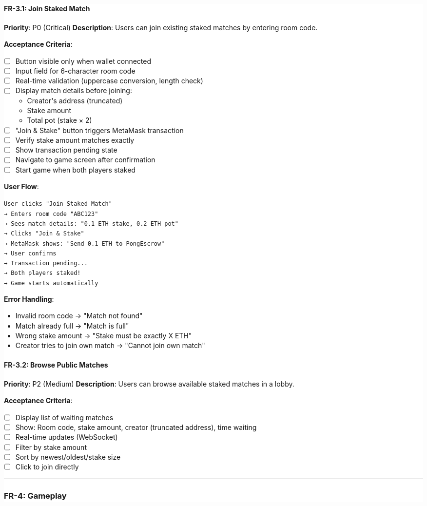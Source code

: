 #### FR-3.1: Join Staked Match
**Priority**: P0 (Critical)
**Description**: Users can join existing staked matches by entering room code.

**Acceptance Criteria**:
- [ ] Button visible only when wallet connected
- [ ] Input field for 6-character room code
- [ ] Real-time validation (uppercase conversion, length check)
- [ ] Display match details before joining:
  - Creator's address (truncated)
  - Stake amount
  - Total pot (stake × 2)
- [ ] "Join & Stake" button triggers MetaMask transaction
- [ ] Verify stake amount matches exactly
- [ ] Show transaction pending state
- [ ] Navigate to game screen after confirmation
- [ ] Start game when both players staked

**User Flow**:
```
User clicks "Join Staked Match"
→ Enters room code "ABC123"
→ Sees match details: "0.1 ETH stake, 0.2 ETH pot"
→ Clicks "Join & Stake"
→ MetaMask shows: "Send 0.1 ETH to PongEscrow"
→ User confirms
→ Transaction pending...
→ Both players staked!
→ Game starts automatically
```

**Error Handling**:
- Invalid room code → "Match not found"
- Match already full → "Match is full"
- Wrong stake amount → "Stake must be exactly X ETH"
- Creator tries to join own match → "Cannot join own match"

#### FR-3.2: Browse Public Matches
**Priority**: P2 (Medium)
**Description**: Users can browse available staked matches in a lobby.

**Acceptance Criteria**:
- [ ] Display list of waiting matches
- [ ] Show: Room code, stake amount, creator (truncated address), time waiting
- [ ] Real-time updates (WebSocket)
- [ ] Filter by stake amount
- [ ] Sort by newest/oldest/stake size
- [ ] Click to join directly

---

### FR-4: Gameplay
